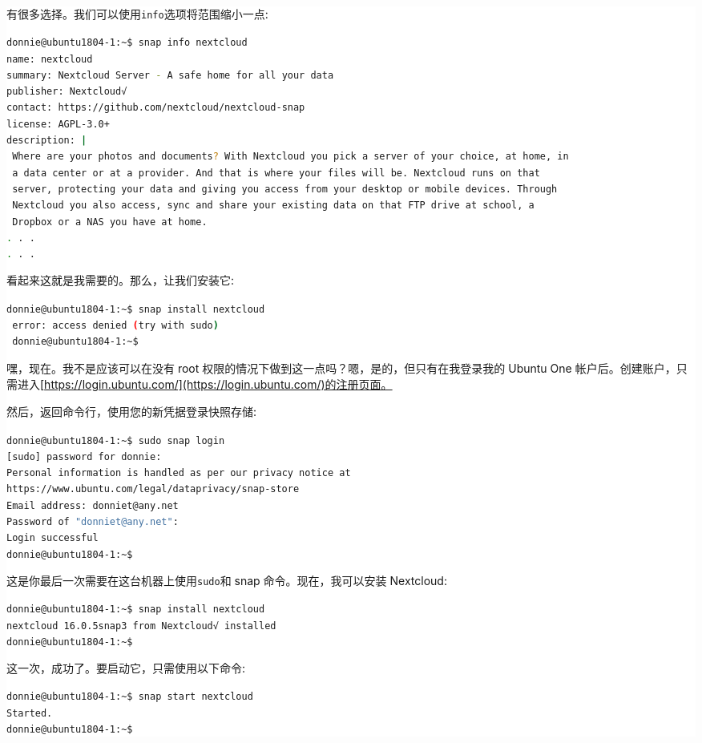 有很多选择。我们可以使用`info`选项将范围缩小一点:

```sh
donnie@ubuntu1804-1:~$ snap info nextcloud
name: nextcloud
summary: Nextcloud Server - A safe home for all your data
publisher: Nextcloud√
contact: https://github.com/nextcloud/nextcloud-snap
license: AGPL-3.0+
description: |
 Where are your photos and documents? With Nextcloud you pick a server of your choice, at home, in
 a data center or at a provider. And that is where your files will be. Nextcloud runs on that
 server, protecting your data and giving you access from your desktop or mobile devices. Through
 Nextcloud you also access, sync and share your existing data on that FTP drive at school, a
 Dropbox or a NAS you have at home.
. . .
. . .
```

看起来这就是我需要的。那么，让我们安装它:

```sh
donnie@ubuntu1804-1:~$ snap install nextcloud
 error: access denied (try with sudo)
 donnie@ubuntu1804-1:~$
```

嘿，现在。我不是应该可以在没有 root 权限的情况下做到这一点吗？嗯，是的，但只有在我登录我的 Ubuntu One 帐户后。创建账户，只需进入[https://login.ubuntu.com/](https://login.ubuntu.com/)的注册页面。

然后，返回命令行，使用您的新凭据登录快照存储:

```sh
donnie@ubuntu1804-1:~$ sudo snap login
[sudo] password for donnie: 
Personal information is handled as per our privacy notice at
https://www.ubuntu.com/legal/dataprivacy/snap-store
Email address: donniet@any.net
Password of "donniet@any.net": 
Login successful
donnie@ubuntu1804-1:~$
```

这是你最后一次需要在这台机器上使用`sudo`和 snap 命令。现在，我可以安装 Nextcloud:

```sh
donnie@ubuntu1804-1:~$ snap install nextcloud
nextcloud 16.0.5snap3 from Nextcloud√ installed
donnie@ubuntu1804-1:~$
```

这一次，成功了。要启动它，只需使用以下命令:

```sh
donnie@ubuntu1804-1:~$ snap start nextcloud
Started.
donnie@ubuntu1804-1:~$
```
